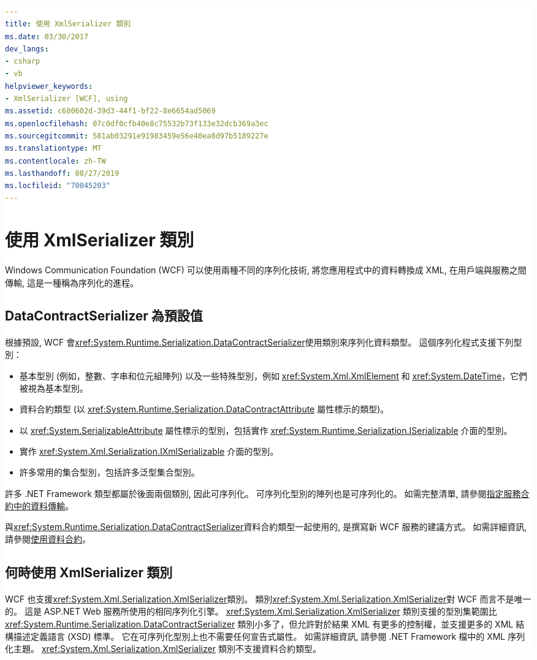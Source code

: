 ```yaml
---
title: 使用 XmlSerializer 類別
ms.date: 03/30/2017
dev_langs:
- csharp
- vb
helpviewer_keywords:
- XmlSerializer [WCF], using
ms.assetid: c680602d-39d3-44f1-bf22-8e6654ad5069
ms.openlocfilehash: 07c0df0cfb40e8c75532b73f133e32dcb369a3ec
ms.sourcegitcommit: 581ab03291e91983459e56e40ea8d97b5189227e
ms.translationtype: MT
ms.contentlocale: zh-TW
ms.lasthandoff: 08/27/2019
ms.locfileid: "70045203"
---
```

# <a name="using-the-xmlserializer-class"></a>使用 XmlSerializer 類別

Windows Communication Foundation (WCF) 可以使用兩種不同的序列化技術, 將您應用程式中的資料轉換成 XML, 在用戶端與服務之間傳輸, 這是一種稱為序列化的進程。

## <a name="datacontractserializer-as-the-default"></a>DataContractSerializer 為預設值

根據預設, WCF 會<xref:System.Runtime.Serialization.DataContractSerializer>使用類別來序列化資料類型。 這個序列化程式支援下列型別：

- 基本型別 (例如，整數、字串和位元組陣列) 以及一些特殊型別，例如 <xref:System.Xml.XmlElement> 和 <xref:System.DateTime>，它們被視為基本型別。

- 資料合約類型 (以 <xref:System.Runtime.Serialization.DataContractAttribute> 屬性標示的類型)。

- 以 <xref:System.SerializableAttribute> 屬性標示的型別，包括實作 <xref:System.Runtime.Serialization.ISerializable> 介面的型別。

- 實作 <xref:System.Xml.Serialization.IXmlSerializable> 介面的型別。

- 許多常用的集合型別，包括許多泛型集合型別。

許多 .NET Framework 類型都屬於後面兩個類別, 因此可序列化。 可序列化型別的陣列也是可序列化的。 如需完整清單, 請參閱[指定服務合約中的資料傳輸](../../../../docs/framework/wcf/feature-details/specifying-data-transfer-in-service-contracts.md)。

與<xref:System.Runtime.Serialization.DataContractSerializer>資料合約類型一起使用的, 是撰寫新 WCF 服務的建議方式。 如需詳細資訊, 請參閱[使用資料合約](../../../../docs/framework/wcf/feature-details/using-data-contracts.md)。

## <a name="when-to-use-the-xmlserializer-class"></a>何時使用 XmlSerializer 類別

WCF 也支援<xref:System.Xml.Serialization.XmlSerializer>類別。 類別<xref:System.Xml.Serialization.XmlSerializer>對 WCF 而言不是唯一的。 這是 ASP.NET Web 服務所使用的相同序列化引擎。 <xref:System.Xml.Serialization.XmlSerializer> 類別支援的型別集範圍比 <xref:System.Runtime.Serialization.DataContractSerializer> 類別小多了，但允許對於結果 XML 有更多的控制權，並支援更多的 XML 結構描述定義語言 (XSD) 標準。 它在可序列化型別上也不需要任何宣告式屬性。 如需詳細資訊, 請參閱 .NET Framework 檔中的 XML 序列化主題。 <xref:System.Xml.Serialization.XmlSerializer> 類別不支援資料合約類型。
